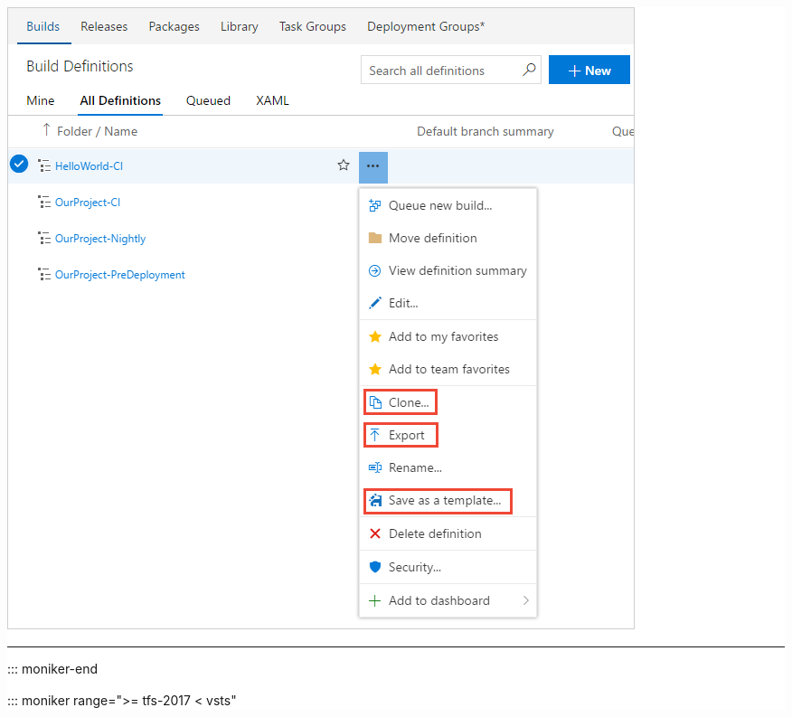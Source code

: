 ![all-definitions-build-action-menu-replicate-actions](_img/get-started-designer/all-definitions-build-action-menu-replicate-actions.png)

---

::: moniker-end

::: moniker range=">= tfs-2017 < vsts"
